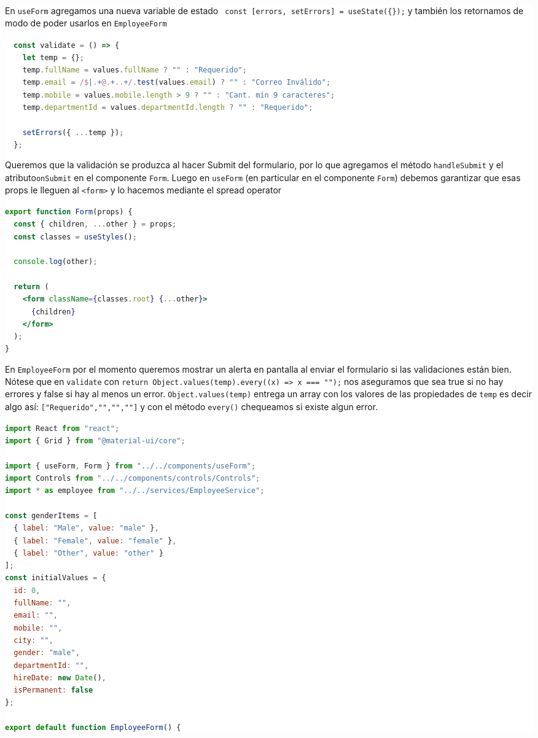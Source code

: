 En `useForm` agregamos una nueva variable de estado ` const [errors, setErrors] = useState({});` y también los retornamos de modo de poder usarlos en `EmployeeForm`
```jsx
  const validate = () => {
    let temp = {};
    temp.fullName = values.fullName ? "" : "Requerido";
    temp.email = /$|.+@.+..+/.test(values.email) ? "" : "Correo Inválido";
    temp.mobile = values.mobile.length > 9 ? "" : "Cant. mín 9 caracteres";
    temp.departmentId = values.departmentId.length ? "" : "Requerido";

    setErrors({ ...temp });
  };
```

Queremos que la validación se produzca al hacer Submit del formulario, por lo que agregamos el método `handleSubmit` y el atributo`onSubmit` en el componente `Form`. Luego en `useForm` (en particular en el componente `Form`) debemos garantizar que esas props le lleguen al `<form>` y lo hacemos mediante el spread operator
```jsx
export function Form(props) {
  const { children, ...other } = props;
  const classes = useStyles();

  console.log(other);

  return (
    <form className={classes.root} {...other}>
      {children}
    </form>
  );
}
```

En `EmployeeForm` por el momento queremos mostrar un alerta en pantalla al enviar el formulario si las validaciones están bien.
Nótese que en `validate` con `return Object.values(temp).every((x) => x === "");` nos aseguramos que sea true si no hay errores y false si hay al menos un error. `Object.values(temp)` entrega un array con los valores de las propiedades de `temp` es decir algo así: `["Requerido","","",""]` y con el método `every()` chequeamos si existe algun error.

```jsx
import React from "react";
import { Grid } from "@material-ui/core";

import { useForm, Form } from "../../components/useForm";
import Controls from "../../components/controls/Controls";
import * as employee from "../../services/EmployeeService";

const genderItems = [
  { label: "Male", value: "male" },
  { label: "Female", value: "female" },
  { label: "Other", value: "other" }
];
const initialValues = {
  id: 0,
  fullName: "",
  email: "",
  mobile: "",
  city: "",
  gender: "male",
  departmentId: "",
  hireDate: new Date(),
  isPermanent: false
};

export default function EmployeeForm() {
```